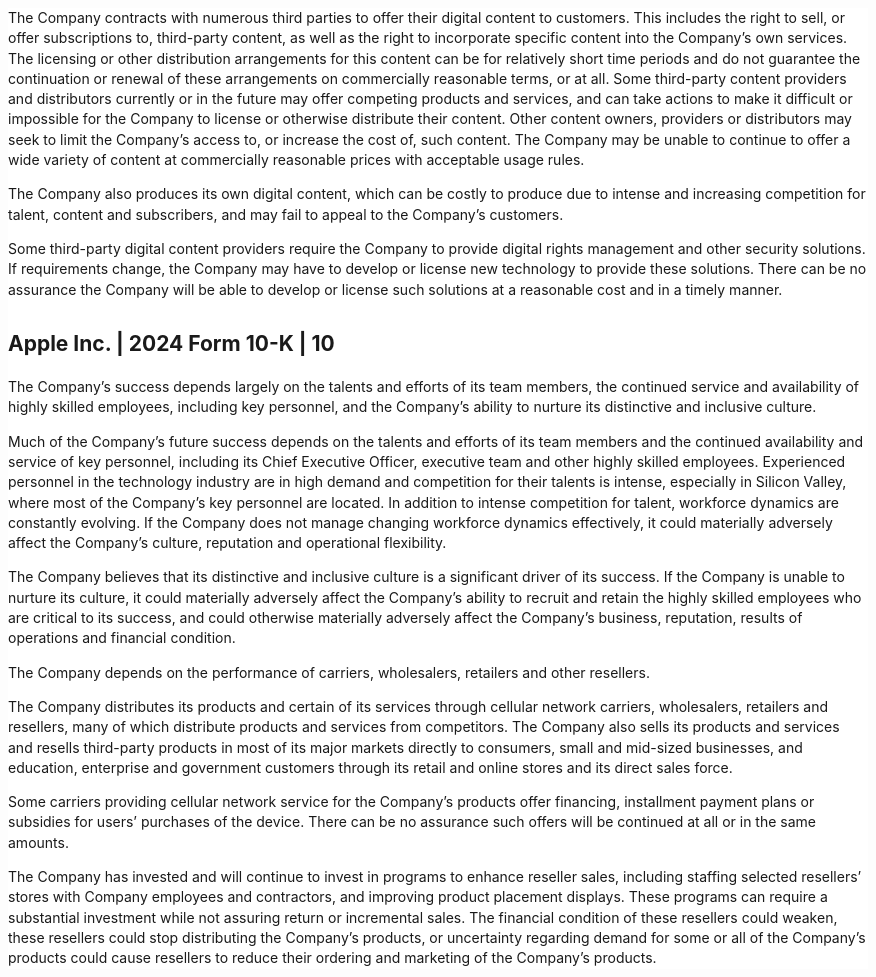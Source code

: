The Company contracts with numerous third parties to offer their digital content to customers. This includes the right to sell, or offer subscriptions to, third-party content, as well as the right to incorporate specific content into the Company’s own services. The licensing or other distribution arrangements for this content can be for relatively short time periods and do not guarantee the continuation or renewal of these arrangements on commercially reasonable terms, or at all. Some third-party content providers and distributors currently or in the future may offer competing products and services, and can take actions to make it difficult or impossible for the Company to license or otherwise distribute their content. Other content owners, providers or distributors may seek to limit the Company’s access to, or increase the cost of, such content. The Company may be unable to continue to offer a wide variety of content at commercially reasonable prices with acceptable usage rules.

The Company also produces its own digital content, which can be costly to produce due to intense and increasing competition for talent, content and subscribers, and may fail to appeal to the Company’s customers.

Some third-party digital content providers require the Company to provide digital rights management and other security solutions. If requirements change, the Company may have to develop or license new technology to provide these solutions. There can be no assurance the Company will be able to develop or license such solutions at a reasonable cost and in a timely manner.

Apple Inc. | 2024 Form 10-K | 10
---
The Company’s success depends largely on the talents and efforts of its team members, the continued service and availability of highly skilled employees, including key personnel, and the Company’s ability to nurture its distinctive and inclusive culture.

Much of the Company’s future success depends on the talents and efforts of its team members and the continued availability and service of key personnel, including its Chief Executive Officer, executive team and other highly skilled employees. Experienced personnel in the technology industry are in high demand and competition for their talents is intense, especially in Silicon Valley, where most of the Company’s key personnel are located. In addition to intense competition for talent, workforce dynamics are constantly evolving. If the Company does not manage changing workforce dynamics effectively, it could materially adversely affect the Company’s culture, reputation and operational flexibility.

The Company believes that its distinctive and inclusive culture is a significant driver of its success. If the Company is unable to nurture its culture, it could materially adversely affect the Company’s ability to recruit and retain the highly skilled employees who are critical to its success, and could otherwise materially adversely affect the Company’s business, reputation, results of operations and financial condition.

The Company depends on the performance of carriers, wholesalers, retailers and other resellers.

The Company distributes its products and certain of its services through cellular network carriers, wholesalers, retailers and resellers, many of which distribute products and services from competitors. The Company also sells its products and services and resells third-party products in most of its major markets directly to consumers, small and mid-sized businesses, and education, enterprise and government customers through its retail and online stores and its direct sales force.

Some carriers providing cellular network service for the Company’s products offer financing, installment payment plans or subsidies for users’ purchases of the device. There can be no assurance such offers will be continued at all or in the same amounts.

The Company has invested and will continue to invest in programs to enhance reseller sales, including staffing selected resellers’ stores with Company employees and contractors, and improving product placement displays. These programs can require a substantial investment while not assuring return or incremental sales. The financial condition of these resellers could weaken, these resellers could stop distributing the Company’s products, or uncertainty regarding demand for some or all of the Company’s products could cause resellers to reduce their ordering and marketing of the Company’s products.
